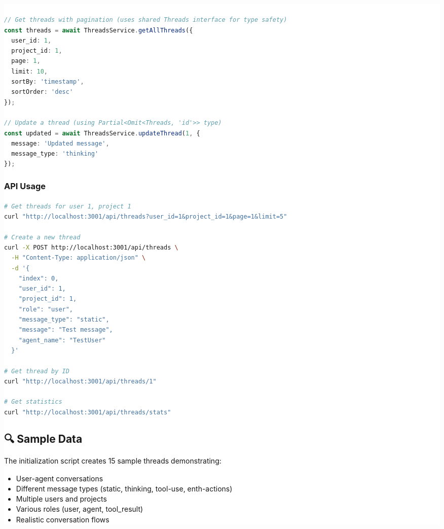 ```typescript

// Get threads with pagination (uses shared Threads interface for type safety)
const threads = await ThreadsService.getAllThreads({
  user_id: 1,
  project_id: 1,
  page: 1,
  limit: 10,
  sortBy: 'timestamp',
  sortOrder: 'desc'
});

// Update a thread (using Partial<Omit<Threads, 'id'>> type)
const updated = await ThreadsService.updateThread(1, {
  message: 'Updated message',
  message_type: 'thinking'
});
```

### API Usage

```bash
# Get threads for user 1, project 1
curl "http://localhost:3001/api/threads?user_id=1&project_id=1&page=1&limit=5"

# Create a new thread
curl -X POST http://localhost:3001/api/threads \
  -H "Content-Type: application/json" \
  -d '{
    "index": 0,
    "user_id": 1,
    "project_id": 1,
    "role": "user",
    "message_type": "static",
    "message": "Test message",
    "agent_name": "TestUser"
  }'

# Get thread by ID
curl "http://localhost:3001/api/threads/1"

# Get statistics
curl "http://localhost:3001/api/threads/stats"
```

## 🔍 Sample Data

The initialization script creates 15 sample threads demonstrating:

- User-agent conversations
- Different message types (static, thinking, tool-use, enth-actions)
- Multiple users and projects
- Various roles (user, agent, tool_result)
- Realistic conversation flows
